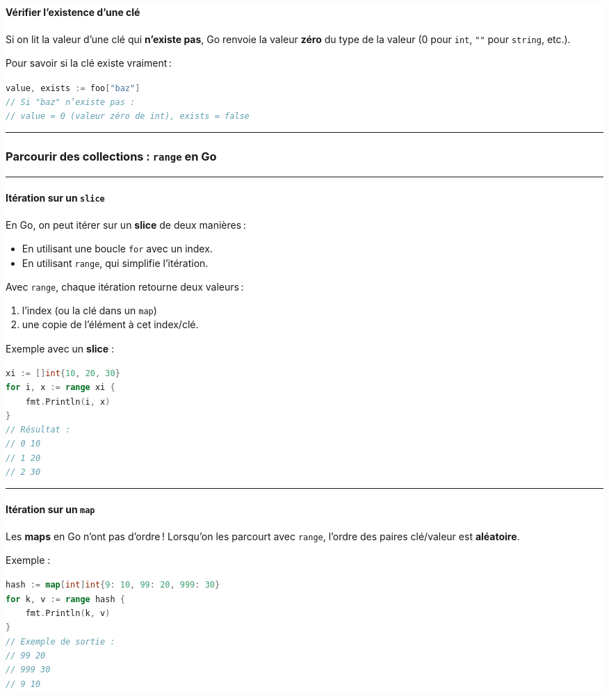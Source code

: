 #### Vérifier l’existence d’une clé

Si on lit la valeur d’une clé qui **n’existe pas**, Go renvoie la valeur **zéro** du type de la valeur (0 pour `int`, `""` pour `string`, etc.).

Pour savoir si la clé existe vraiment :

```go
value, exists := foo["baz"]
// Si "baz" n’existe pas :
// value = 0 (valeur zéro de int), exists = false
```

---

### Parcourir des collections : `range` en Go

---

#### Itération sur un `slice`

En Go, on peut itérer sur un **slice** de deux manières :
- En utilisant une boucle `for` avec un index.
- En utilisant `range`, qui simplifie l’itération.

Avec `range`, chaque itération retourne deux valeurs :
1. l’index (ou la clé dans un `map`)
2. une copie de l’élément à cet index/clé.

Exemple avec un **slice** :

```go
xi := []int{10, 20, 30}
for i, x := range xi {
    fmt.Println(i, x)
}
// Résultat :
// 0 10
// 1 20
// 2 30
```

---

#### Itération sur un `map`

Les **maps** en Go n’ont pas d’ordre !
Lorsqu’on les parcourt avec `range`, l’ordre des paires clé/valeur est **aléatoire**.

Exemple :

```go
hash := map[int]int{9: 10, 99: 20, 999: 30}
for k, v := range hash {
    fmt.Println(k, v)
}
// Exemple de sortie :
// 99 20
// 999 30
// 9 10
```
